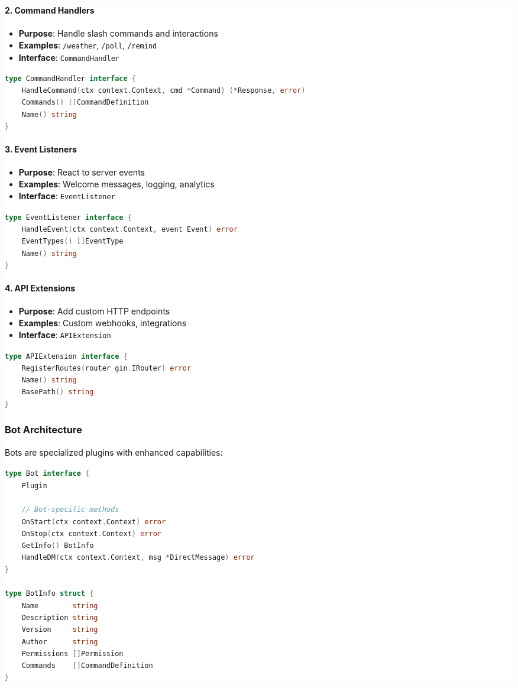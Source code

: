#### 2. Command Handlers
- **Purpose**: Handle slash commands and interactions
- **Examples**: `/weather`, `/poll`, `/remind`
- **Interface**: `CommandHandler`

```go
type CommandHandler interface {
    HandleCommand(ctx context.Context, cmd *Command) (*Response, error)
    Commands() []CommandDefinition
    Name() string
}
```

#### 3. Event Listeners
- **Purpose**: React to server events
- **Examples**: Welcome messages, logging, analytics
- **Interface**: `EventListener`

```go
type EventListener interface {
    HandleEvent(ctx context.Context, event Event) error
    EventTypes() []EventType
    Name() string
}
```

#### 4. API Extensions
- **Purpose**: Add custom HTTP endpoints
- **Examples**: Custom webhooks, integrations
- **Interface**: `APIExtension`

```go
type APIExtension interface {
    RegisterRoutes(router gin.IRouter) error
    Name() string
    BasePath() string
}
```

### Bot Architecture

Bots are specialized plugins with enhanced capabilities:

```go
type Bot interface {
    Plugin
    
    // Bot-specific methods
    OnStart(ctx context.Context) error
    OnStop(ctx context.Context) error
    GetInfo() BotInfo
    HandleDM(ctx context.Context, msg *DirectMessage) error
}

type BotInfo struct {
    Name        string
    Description string
    Version     string
    Author      string
    Permissions []Permission
    Commands    []CommandDefinition
}
```

